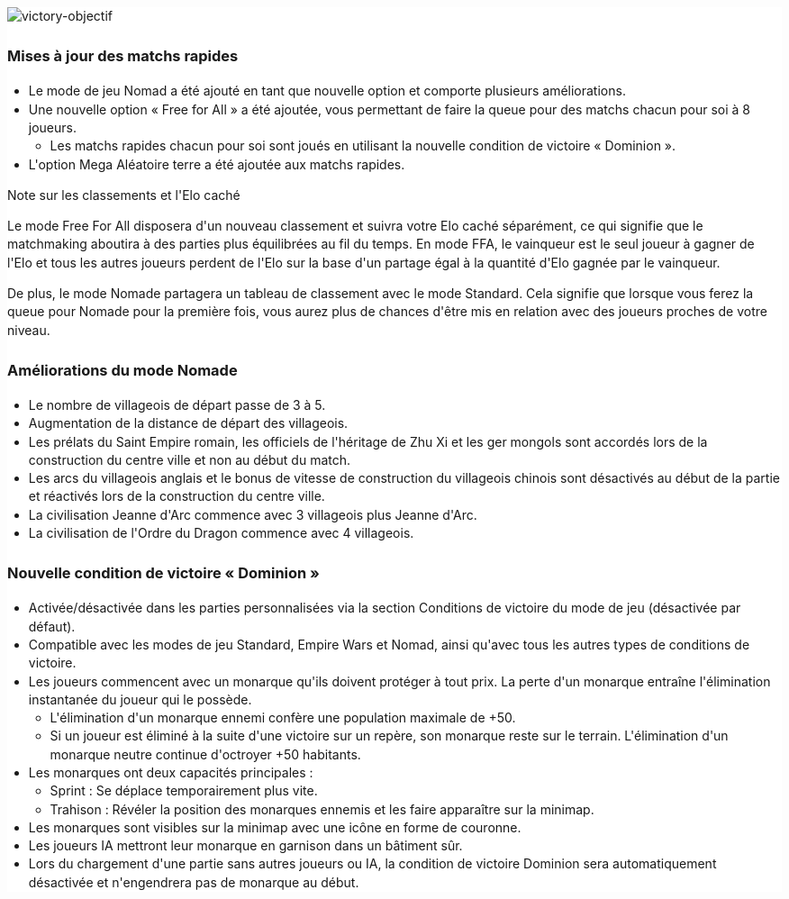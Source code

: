 ![victory-objectif](https://cdn.ageofempires.com/aoe/wp-content/uploads/2024/03/Defend_the_Sacred_Sites_AgeIV.webp)

### Mises à jour des matchs rapides
* Le mode de jeu Nomad a été ajouté en tant que nouvelle option et comporte plusieurs améliorations. 
* Une nouvelle option « Free for All » a été ajoutée, vous permettant de faire la queue pour des matchs chacun pour soi à 8 joueurs. 
    - Les matchs rapides chacun pour soi sont joués en utilisant la nouvelle condition de victoire « Dominion ».
* L'option Mega Aléatoire terre a été ajoutée aux matchs rapides. 


Note sur les classements et l'Elo caché

Le mode Free For All disposera d'un nouveau classement et suivra votre Elo caché séparément, ce qui signifie que le matchmaking aboutira à des parties plus équilibrées au fil du temps. En mode FFA, le vainqueur est le seul joueur à gagner de l'Elo et tous les autres joueurs perdent de l'Elo sur la base d'un partage égal à la quantité d'Elo gagnée par le vainqueur.

De plus, le mode Nomade partagera un tableau de classement avec le mode Standard. Cela signifie que lorsque vous ferez la queue pour Nomade pour la première fois, vous aurez plus de chances d'être mis en relation avec des joueurs proches de votre niveau.

### Améliorations du mode Nomade
* Le nombre de villageois de départ passe de 3 à 5.
* Augmentation de la distance de départ des villageois.
* Les prélats du Saint Empire romain, les officiels de l'héritage de Zhu Xi et les ger mongols sont accordés lors de la construction du centre ville et non au début du match.
* Les arcs du villageois anglais et le bonus de vitesse de construction du villageois chinois sont désactivés au début de la partie et réactivés lors de la construction du centre ville.
* La civilisation Jeanne d'Arc commence avec 3 villageois plus Jeanne d'Arc.
* La civilisation de l'Ordre du Dragon commence avec 4 villageois.

### Nouvelle condition de victoire « Dominion »

* Activée/désactivée dans les parties personnalisées via la section Conditions de victoire du mode de jeu (désactivée par défaut).
* Compatible avec les modes de jeu Standard, Empire Wars et Nomad, ainsi qu'avec tous les autres types de conditions de victoire.
*  Les joueurs commencent avec un monarque qu'ils doivent protéger à tout prix. La perte d'un monarque entraîne l'élimination instantanée du joueur qui le possède.
    - L'élimination d'un monarque ennemi confère une population maximale de +50.
    - Si un joueur est éliminé à la suite d'une victoire sur un repère, son monarque reste sur le terrain. L'élimination d'un monarque neutre continue d'octroyer +50 habitants.
* Les monarques ont deux capacités principales :
    - Sprint : Se déplace temporairement plus vite.
    - Trahison : Révéler la position des monarques ennemis et les faire apparaître sur la minimap.
* Les monarques sont visibles sur la minimap avec une icône en forme de couronne.
* Les joueurs IA mettront leur monarque en garnison dans un bâtiment sûr.
* Lors du chargement d'une partie sans autres joueurs ou IA, la condition de victoire Dominion sera automatiquement désactivée et n'engendrera pas de monarque au début.
